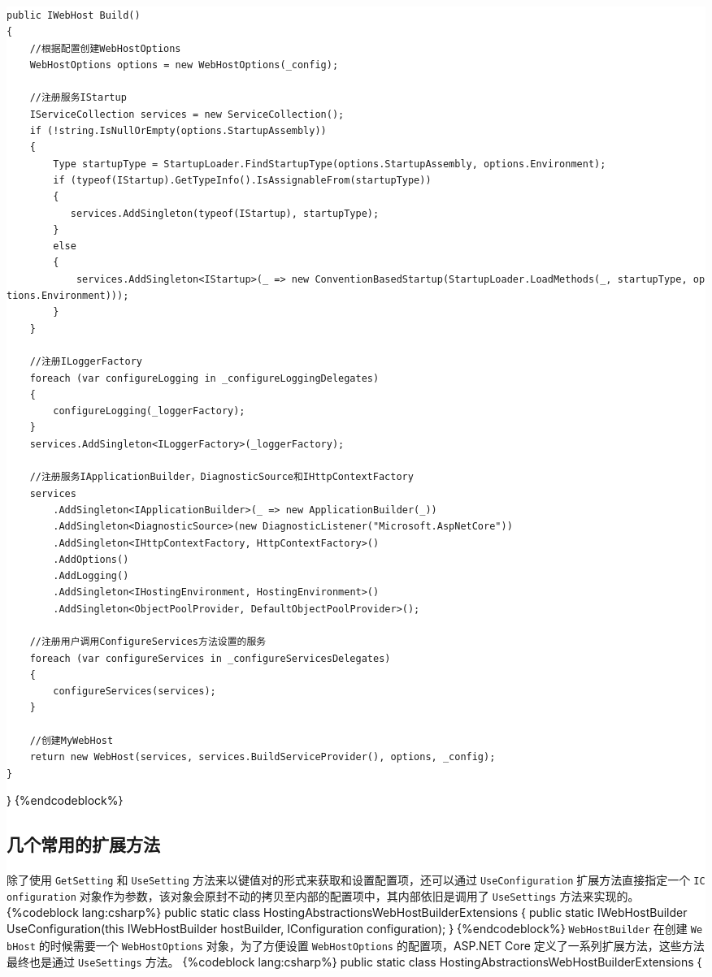     public IWebHost Build()
    {
        //根据配置创建WebHostOptions
        WebHostOptions options = new WebHostOptions(_config);
 
        //注册服务IStartup
        IServiceCollection services = new ServiceCollection();
        if (!string.IsNullOrEmpty(options.StartupAssembly))
        {
            Type startupType = StartupLoader.FindStartupType(options.StartupAssembly, options.Environment);
            if (typeof(IStartup).GetTypeInfo().IsAssignableFrom(startupType))
            {
               services.AddSingleton(typeof(IStartup), startupType);
            }
            else
            {
                services.AddSingleton<IStartup>(_ => new ConventionBasedStartup(StartupLoader.LoadMethods(_, startupType, options.Environment)));
            }
        }
 
        //注册ILoggerFactory
        foreach (var configureLogging in _configureLoggingDelegates)
        {
            configureLogging(_loggerFactory);
        }
        services.AddSingleton<ILoggerFactory>(_loggerFactory);
 
        //注册服务IApplicationBuilder，DiagnosticSource和IHttpContextFactory
        services
            .AddSingleton<IApplicationBuilder>(_ => new ApplicationBuilder(_))
            .AddSingleton<DiagnosticSource>(new DiagnosticListener("Microsoft.AspNetCore"))
            .AddSingleton<IHttpContextFactory, HttpContextFactory>()
            .AddOptions()
            .AddLogging()
            .AddSingleton<IHostingEnvironment, HostingEnvironment>()
            .AddSingleton<ObjectPoolProvider, DefaultObjectPoolProvider>();          
                      
        //注册用户调用ConfigureServices方法设置的服务
        foreach (var configureServices in _configureServicesDelegates)
        {
            configureServices(services);
        }
 
        //创建MyWebHost
        return new WebHost(services, services.BuildServiceProvider(), options, _config);
    }  
} 
{%endcodeblock%}

## 几个常用的扩展方法
除了使用 `GetSetting` 和 `UseSetting` 方法来以键值对的形式来获取和设置配置项，还可以通过 `UseConfiguration` 扩展方法直接指定一个 `IConfiguration` 对象作为参数，该对象会原封不动的拷贝至内部的配置项中，其内部依旧是调用了 `UseSettings` 方法来实现的。
{%codeblock lang:csharp%}
public static class HostingAbstractionsWebHostBuilderExtensions
{
    public static IWebHostBuilder UseConfiguration(this IWebHostBuilder hostBuilder, IConfiguration configuration);
}
{%endcodeblock%}
`WebHostBuilder` 在创建 `WebHost` 的时候需要一个 `WebHostOptions` 对象，为了方便设置 `WebHostOptions` 的配置项，ASP.NET Core 定义了一系列扩展方法，这些方法最终也是通过 `UseSettings` 方法。
{%codeblock lang:csharp%}
public static class HostingAbstractionsWebHostBuilderExtensions
{